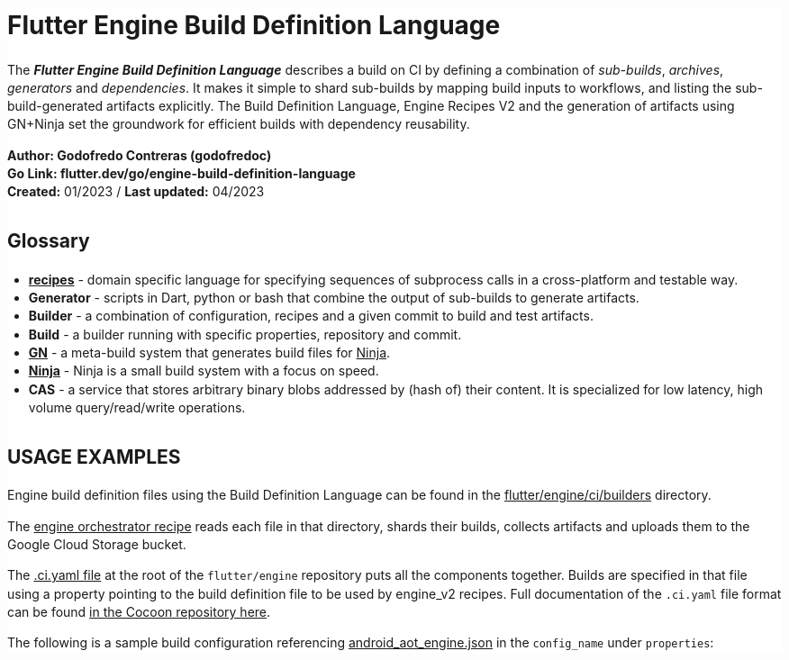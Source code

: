 # Flutter Engine Build Definition Language

The ***Flutter Engine Build Definition Language*** describes a build on CI
by defining a combination of *sub-builds*, *archives*, *generators* and *dependencies*. It
makes it simple to shard sub-builds by mapping build inputs to workflows, and listing
the sub-build-generated artifacts explicitly. The Build Definition Language, Engine
Recipes V2 and the generation of artifacts using GN+Ninja set the groundwork
for efficient builds with dependency reusability.  

**Author: Godofredo Contreras (godofredoc)**\
**Go Link: flutter.dev/go/engine-build-definition-language**\
**Created:** 01/2023   /  **Last updated:** 04/2023

## Glossary

* **[recipes](https://github.com/luci/recipes-py)** - domain specific
language for specifying sequences of subprocess calls in a cross-platform and
testable way.
* **Generator** - scripts in Dart, python or bash that combine the output of
sub-builds to generate artifacts.
* **Builder** - a combination of configuration, recipes and a given commit to
build and test artifacts.
* **Build** - a builder running with specific properties, repository and
commit.
* **[GN](https://gn.googlesource.com/gn/)** - a meta-build system that
generates build files for [Ninja](https://ninja-build.org/).
* **[Ninja](https://ninja-build.org)** - Ninja is a small build system with a
focus on speed.
* **CAS** - a service that stores arbitrary binary blobs addressed by (hash of)
their content. It is specialized for low latency, high volume query/read/write
operations.

## USAGE EXAMPLES

Engine build definition files using the Build Definition Language can be found in the
[flutter/engine/ci/builders](https://github.com/flutter/engine/tree/main/ci/builders) directory.

The [engine orchestrator recipe](https://flutter.googlesource.com/recipes/+/refs/heads/main/recipes/engine_v2/)
reads each file in that directory, shards their builds, collects artifacts and
uploads them to the Google Cloud Storage bucket.

The [.ci.yaml file](https://github.com/flutter/engine/blob/main/.ci.yaml) at the
root of the `flutter/engine` repository puts all the components together.
Builds are specified in that file using a property pointing to the build definition
file to be used by engine\_v2 recipes. Full documentation of the `.ci.yaml` file format
can be found [in the Cocoon repository here](https://github.com/flutter/cocoon/blob/main/CI_YAML.md).

The following is a sample build configuration referencing
[android\_aot\_engine.json](https://github.com/flutter/engine/blob/main/ci/builders/mac_android_aot_engine.json)
in the `config_name` under `properties`:
